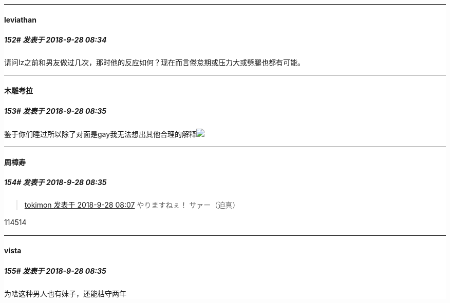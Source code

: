 





*****

####  leviathan  
##### 152#       发表于 2018-9-28 08:34




请问lz之前和男友做过几次，那时他的反应如何？现在而言倦怠期或压力大或劈腿也都有可能。







*****

####  木雕考拉  
##### 153#       发表于 2018-9-28 08:35




鉴于你们睡过所以除了对面是gay我无法想出其他合理的解释<img src="https://static.saraba1st.com/image/smiley/face2017/186.png" referrerpolicy="no-referrer">







*****

####  周樟寿  
##### 154#       发表于 2018-9-28 08:35



<blockquote><a href="httphttps://bbs.saraba1st.com/2b/forum.php?mod=redirect&amp;goto=findpost&amp;pid=41102182&amp;ptid=1769319" target="_blank">tokimon 发表于 2018-9-28 08:07</a>
 やりますねぇ！ サァー（迫真）</blockquote>
114514







*****

####  vista  
##### 155#       发表于 2018-9-28 08:35




为啥这种男人也有妹子，还能枯守两年



